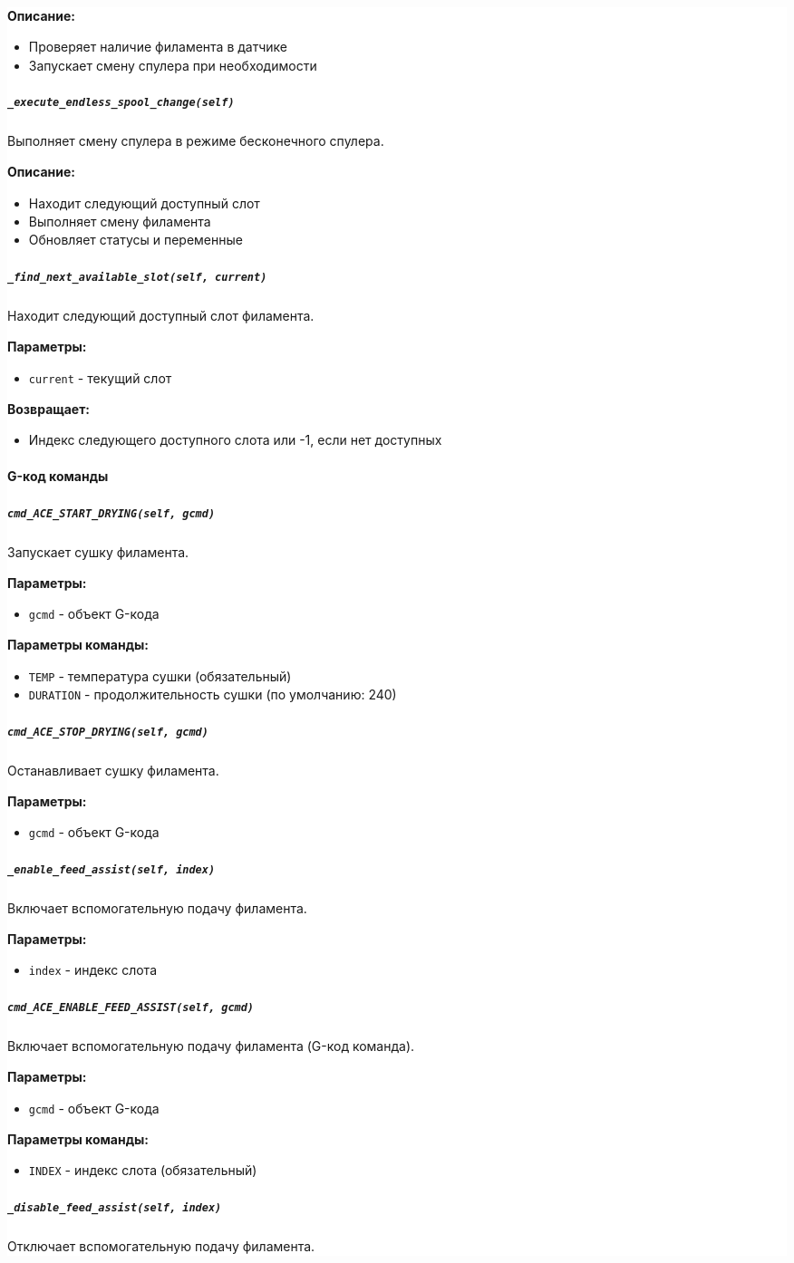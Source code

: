 **Описание:**
- Проверяет наличие филамента в датчике
- Запускает смену спулера при необходимости

##### `_execute_endless_spool_change(self)`
Выполняет смену спулера в режиме бесконечного спулера.

**Описание:**
- Находит следующий доступный слот
- Выполняет смену филамента
- Обновляет статусы и переменные

##### `_find_next_available_slot(self, current)`
Находит следующий доступный слот филамента.

**Параметры:**
- `current` - текущий слот

**Возвращает:**
- Индекс следующего доступного слота или -1, если нет доступных

#### G-код команды

##### `cmd_ACE_START_DRYING(self, gcmd)`
Запускает сушку филамента.

**Параметры:**
- `gcmd` - объект G-кода

**Параметры команды:**
- `TEMP` - температура сушки (обязательный)
- `DURATION` - продолжительность сушки (по умолчанию: 240)

##### `cmd_ACE_STOP_DRYING(self, gcmd)`
Останавливает сушку филамента.

**Параметры:**
- `gcmd` - объект G-кода

##### `_enable_feed_assist(self, index)`
Включает вспомогательную подачу филамента.

**Параметры:**
- `index` - индекс слота

##### `cmd_ACE_ENABLE_FEED_ASSIST(self, gcmd)`
Включает вспомогательную подачу филамента (G-код команда).

**Параметры:**
- `gcmd` - объект G-кода

**Параметры команды:**
- `INDEX` - индекс слота (обязательный)

##### `_disable_feed_assist(self, index)`
Отключает вспомогательную подачу филамента.
